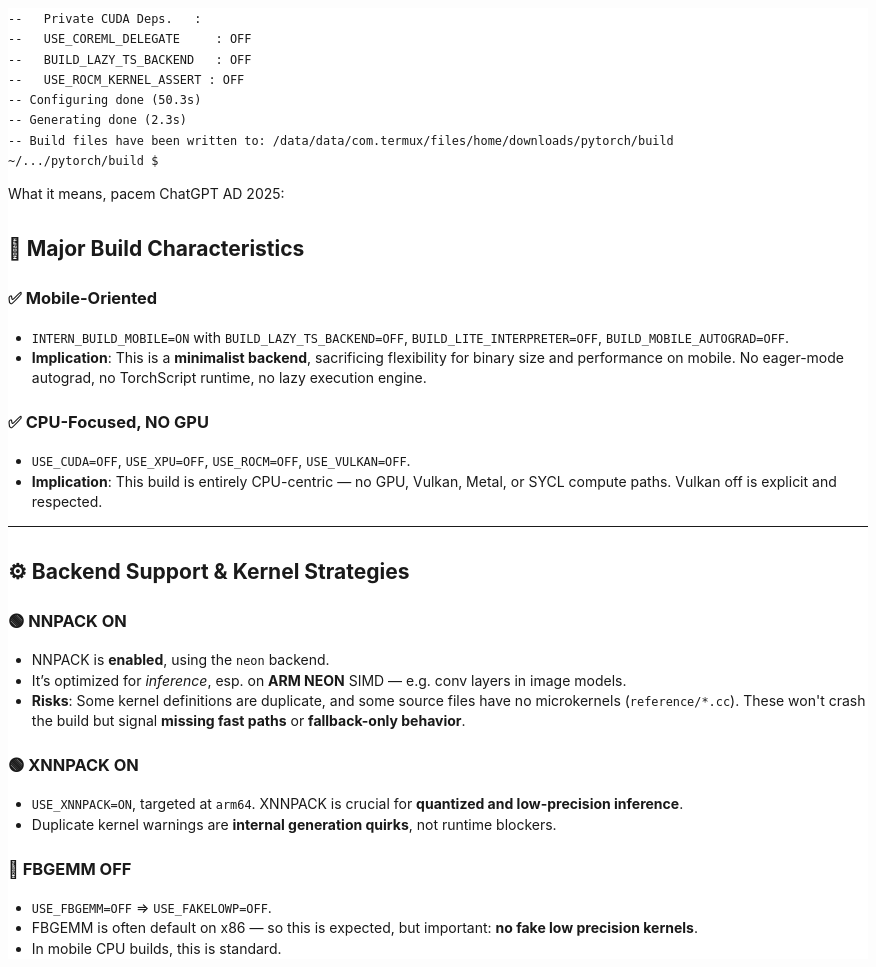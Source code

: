```
--   Private CUDA Deps.   : 
--   USE_COREML_DELEGATE     : OFF
--   BUILD_LAZY_TS_BACKEND   : OFF
--   USE_ROCM_KERNEL_ASSERT : OFF
-- Configuring done (50.3s)
-- Generating done (2.3s)
-- Build files have been written to: /data/data/com.termux/files/home/downloads/pytorch/build
~/.../pytorch/build $ 

```

What it means, pacem ChatGPT AD 2025: 
 
## 🔧 Major Build Characteristics

### ✅ Mobile-Oriented

* `INTERN_BUILD_MOBILE=ON` with `BUILD_LAZY_TS_BACKEND=OFF`, `BUILD_LITE_INTERPRETER=OFF`, `BUILD_MOBILE_AUTOGRAD=OFF`.
* **Implication**: This is a **minimalist backend**, sacrificing flexibility for binary size and performance on mobile. No eager-mode autograd, no TorchScript runtime, no lazy execution engine.

### ✅ CPU-Focused, NO GPU

* `USE_CUDA=OFF`, `USE_XPU=OFF`, `USE_ROCM=OFF`, `USE_VULKAN=OFF`.
* **Implication**: This build is entirely CPU-centric — no GPU, Vulkan, Metal, or SYCL compute paths. Vulkan off is explicit and respected.

---

## ⚙️ Backend Support & Kernel Strategies

### 🟢 **NNPACK ON**

* NNPACK is **enabled**, using the `neon` backend.
* It’s optimized for *inference*, esp. on **ARM NEON** SIMD — e.g. conv layers in image models.
* **Risks**: Some kernel definitions are duplicate, and some source files have no microkernels (`reference/*.cc`). These won't crash the build but signal **missing fast paths** or **fallback-only behavior**.

### 🟢 **XNNPACK ON**

* `USE_XNNPACK=ON`, targeted at `arm64`. XNNPACK is crucial for **quantized and low-precision inference**.
* Duplicate kernel warnings are **internal generation quirks**, not runtime blockers.

### 🔴 **FBGEMM OFF**

* `USE_FBGEMM=OFF` ⇒ `USE_FAKELOWP=OFF`.
* FBGEMM is often default on x86 — so this is expected, but important: **no fake low precision kernels**.
* In mobile CPU builds, this is standard.
